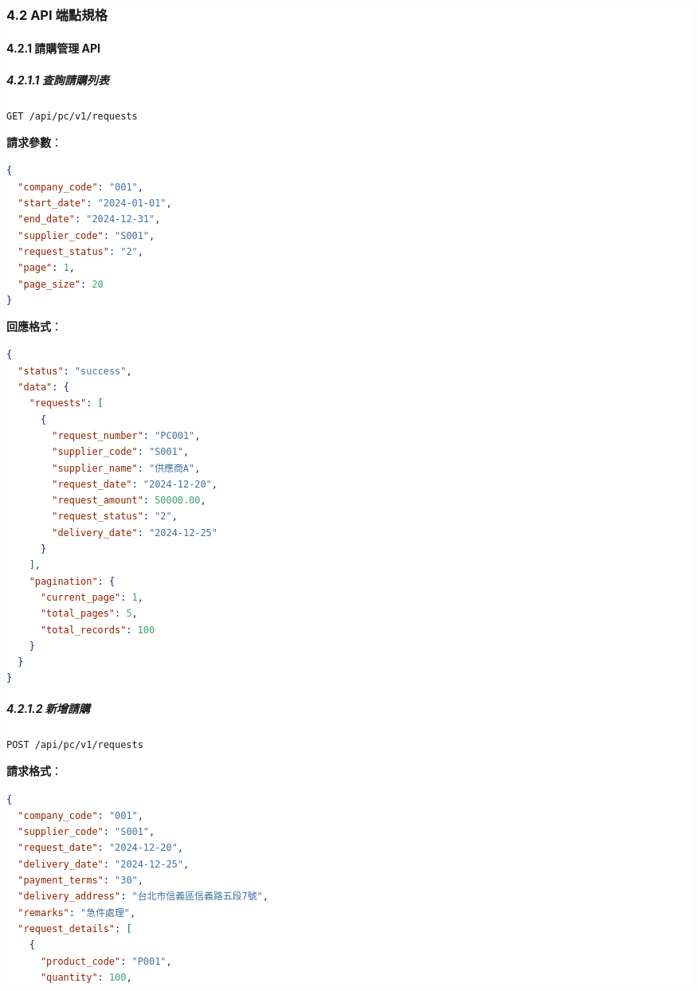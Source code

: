 ### 4.2 API 端點規格

#### 4.2.1 請購管理 API

##### 4.2.1.1 查詢請購列表
```http
GET /api/pc/v1/requests
```

**請求參數**：
```json
{
  "company_code": "001",
  "start_date": "2024-01-01",
  "end_date": "2024-12-31",
  "supplier_code": "S001",
  "request_status": "2",
  "page": 1,
  "page_size": 20
}
```

**回應格式**：
```json
{
  "status": "success",
  "data": {
    "requests": [
      {
        "request_number": "PC001",
        "supplier_code": "S001",
        "supplier_name": "供應商A",
        "request_date": "2024-12-20",
        "request_amount": 50000.00,
        "request_status": "2",
        "delivery_date": "2024-12-25"
      }
    ],
    "pagination": {
      "current_page": 1,
      "total_pages": 5,
      "total_records": 100
    }
  }
}
```

##### 4.2.1.2 新增請購
```http
POST /api/pc/v1/requests
```

**請求格式**：
```json
{
  "company_code": "001",
  "supplier_code": "S001",
  "request_date": "2024-12-20",
  "delivery_date": "2024-12-25",
  "payment_terms": "30",
  "delivery_address": "台北市信義區信義路五段7號",
  "remarks": "急件處理",
  "request_details": [
    {
      "product_code": "P001",
      "quantity": 100,
```
